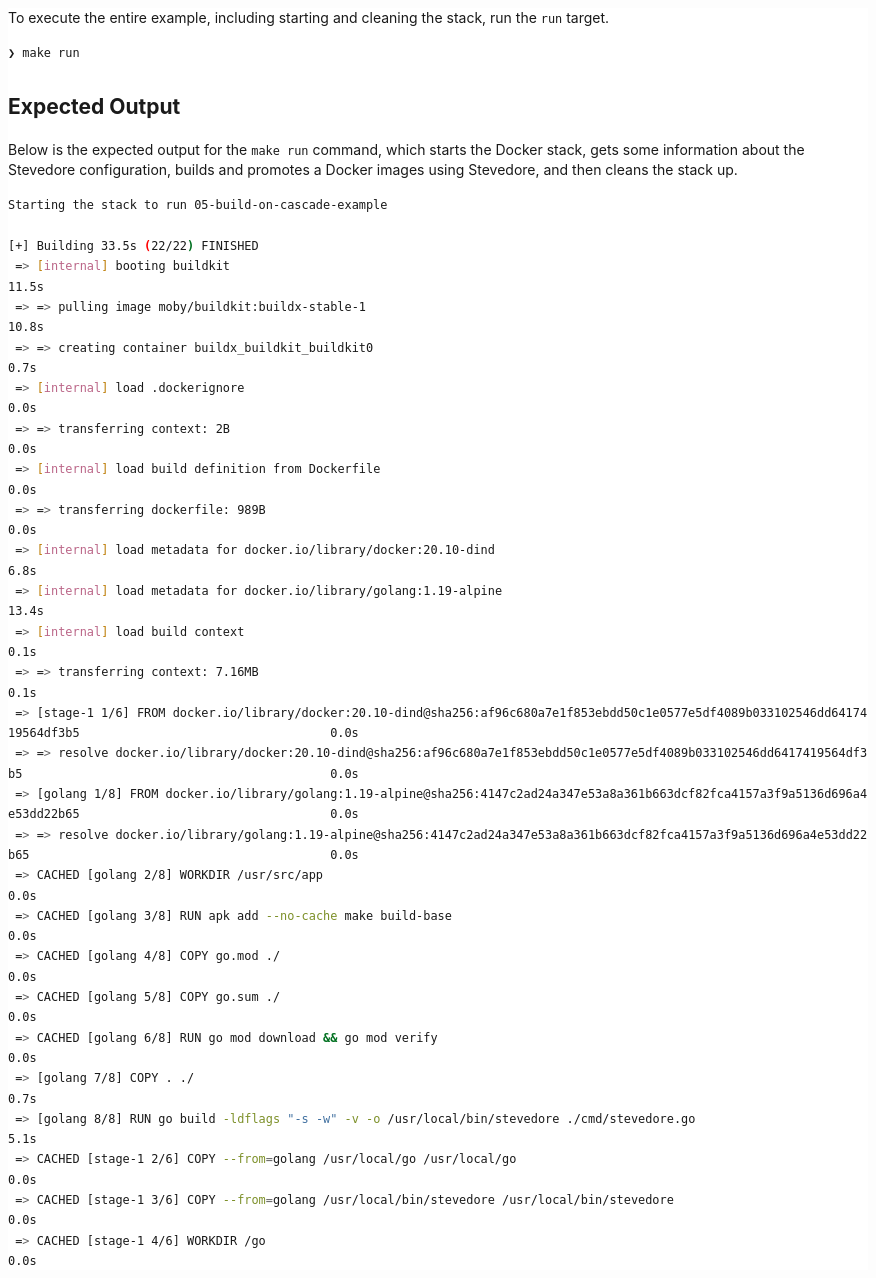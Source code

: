 To execute the entire example, including starting and cleaning the stack, run the `run` target.
```sh
❯ make run
```

## Expected Output
Below is the expected output for the `make run` command, which starts the Docker stack, gets some information about the Stevedore configuration, builds and promotes a Docker images using Stevedore, and then cleans the stack up.

```sh
Starting the stack to run 05-build-on-cascade-example

[+] Building 33.5s (22/22) FINISHED
 => [internal] booting buildkit                                                                                                                                     11.5s
 => => pulling image moby/buildkit:buildx-stable-1                                                                                                                  10.8s
 => => creating container buildx_buildkit_buildkit0                                                                                                                  0.7s
 => [internal] load .dockerignore                                                                                                                                    0.0s
 => => transferring context: 2B                                                                                                                                      0.0s
 => [internal] load build definition from Dockerfile                                                                                                                 0.0s
 => => transferring dockerfile: 989B                                                                                                                                 0.0s
 => [internal] load metadata for docker.io/library/docker:20.10-dind                                                                                                 6.8s
 => [internal] load metadata for docker.io/library/golang:1.19-alpine                                                                                               13.4s
 => [internal] load build context                                                                                                                                    0.1s
 => => transferring context: 7.16MB                                                                                                                                  0.1s
 => [stage-1 1/6] FROM docker.io/library/docker:20.10-dind@sha256:af96c680a7e1f853ebdd50c1e0577e5df4089b033102546dd6417419564df3b5                                   0.0s
 => => resolve docker.io/library/docker:20.10-dind@sha256:af96c680a7e1f853ebdd50c1e0577e5df4089b033102546dd6417419564df3b5                                           0.0s
 => [golang 1/8] FROM docker.io/library/golang:1.19-alpine@sha256:4147c2ad24a347e53a8a361b663dcf82fca4157a3f9a5136d696a4e53dd22b65                                   0.0s
 => => resolve docker.io/library/golang:1.19-alpine@sha256:4147c2ad24a347e53a8a361b663dcf82fca4157a3f9a5136d696a4e53dd22b65                                          0.0s
 => CACHED [golang 2/8] WORKDIR /usr/src/app                                                                                                                         0.0s
 => CACHED [golang 3/8] RUN apk add --no-cache make build-base                                                                                                       0.0s
 => CACHED [golang 4/8] COPY go.mod ./                                                                                                                               0.0s
 => CACHED [golang 5/8] COPY go.sum ./                                                                                                                               0.0s
 => CACHED [golang 6/8] RUN go mod download && go mod verify                                                                                                         0.0s
 => [golang 7/8] COPY . ./                                                                                                                                           0.7s
 => [golang 8/8] RUN go build -ldflags "-s -w" -v -o /usr/local/bin/stevedore ./cmd/stevedore.go                                                                     5.1s
 => CACHED [stage-1 2/6] COPY --from=golang /usr/local/go /usr/local/go                                                                                              0.0s
 => CACHED [stage-1 3/6] COPY --from=golang /usr/local/bin/stevedore /usr/local/bin/stevedore                                                                        0.0s
 => CACHED [stage-1 4/6] WORKDIR /go                                                                                                                                 0.0s
```